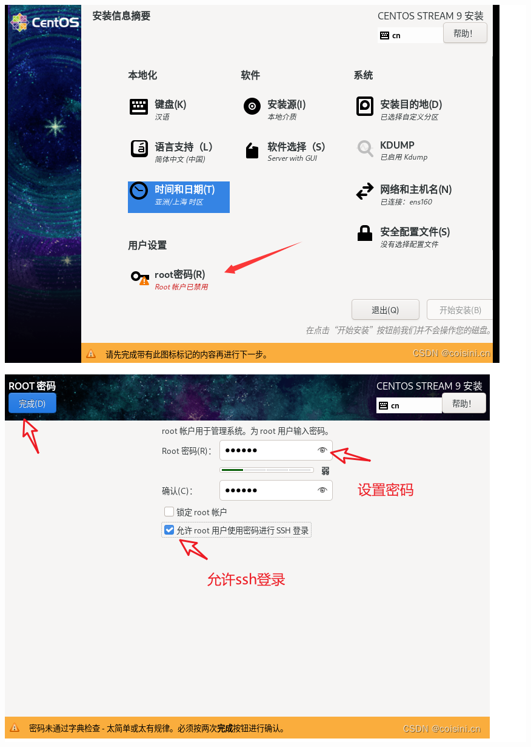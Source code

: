 ![Root密码设置](./../../images/centos-installation/0ffff4dd59764cdcfa70f0807b424a3f.png)

![Root密码输入](./../../images/centos-installation/3bd7e0230c99dcebb9159bddf0ec850a.png)
